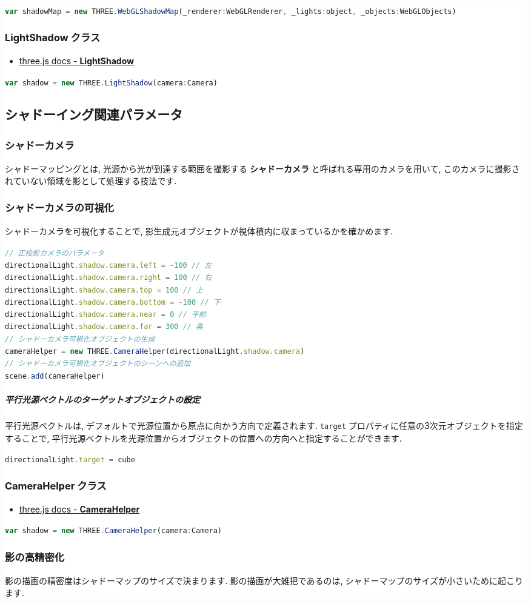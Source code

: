 ```js
var shadowMap = new THREE.WebGLShadowMap(_renderer:WebGLRenderer, _lights:object, _objects:WebGLObjects)
```

### LightShadow クラス
- [three.js docs - __LightShadow__](https://threejs.org/docs/#api/lights/shadows/LightShadow)

```js
var shadow = new THREE.LightShadow(camera:Camera)
```

## シャドーイング関連パラメータ
### シャドーカメラ
シャドーマッピングとは, 光源から光が到達する範囲を撮影する __シャドーカメラ__ と呼ばれる専用のカメラを用いて,
このカメラに撮影されていない領域を影として処理する技法です.

### シャドーカメラの可視化
シャドーカメラを可視化することで, 影生成元オブジェクトが視体積内に収まっているかを確かめます.

```js
// 正投影カメラのパラメータ
directionalLight.shadow.camera.left = -100 // 左
directionalLight.shadow.camera.right = 100 // 右
directionalLight.shadow.camera.top = 100 // 上
directionalLight.shadow.camera.bottom = -100 // 下
directionalLight.shadow.camera.near = 0 // 手前
directionalLight.shadow.camera.far = 300 // 奥
// シャドーカメラ可視化オブジェクトの生成
cameraHelper = new THREE.CameraHelper(directionalLight.shadow.camera)
// シャドーカメラ可視化オブジェクトのシーンへの追加
scene.add(cameraHelper)
```

##### 平行光源ベクトルのターゲットオブジェクトの設定
平行光源ベクトルは, デフォルトで光源位置から原点に向かう方向で定義されます.
`target` プロパティに任意の3次元オブジェクトを指定することで, 
平行光源ベクトルを光源位置からオブジェクトの位置への方向へと指定することができます.

```js
directionalLight.target = cube
```

### CameraHelper クラス
- [three.js docs - __CameraHelper__](https://threejs.org/docs/#api/helpers/CameraHelper)

```js
var shadow = new THREE.CameraHelper(camera:Camera)
```

### 影の高精密化
影の描画の精密度はシャドーマップのサイズで決まります.
影の描画が大雑把であるのは, シャドーマップのサイズが小さいために起こります.
